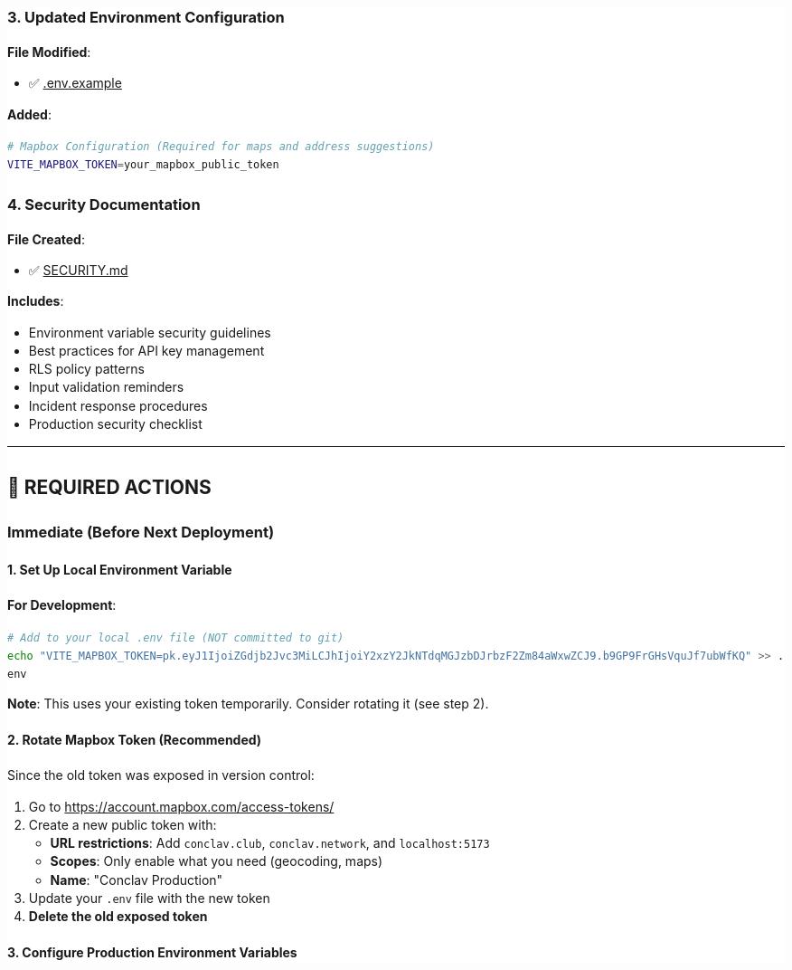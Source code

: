 ### 3. Updated Environment Configuration

**File Modified**:
- ✅ [.env.example](.env.example)

**Added**:
```bash
# Mapbox Configuration (Required for maps and address suggestions)
VITE_MAPBOX_TOKEN=your_mapbox_public_token
```

### 4. Security Documentation

**File Created**:
- ✅ [SECURITY.md](SECURITY.md)

**Includes**:
- Environment variable security guidelines
- Best practices for API key management
- RLS policy patterns
- Input validation reminders
- Incident response procedures
- Production security checklist

---

## 🚨 REQUIRED ACTIONS

### Immediate (Before Next Deployment)

#### 1. Set Up Local Environment Variable

**For Development**:
```bash
# Add to your local .env file (NOT committed to git)
echo "VITE_MAPBOX_TOKEN=pk.eyJ1IjoiZGdjb2Jvc3MiLCJhIjoiY2xzY2JkNTdqMGJzbDJrbzF2Zm84aWxwZCJ9.b9GP9FrGHsVquJf7ubWfKQ" >> .env
```

**Note**: This uses your existing token temporarily. Consider rotating it (see step 2).

#### 2. Rotate Mapbox Token (Recommended)

Since the old token was exposed in version control:

1. Go to https://account.mapbox.com/access-tokens/
2. Create a new public token with:
   - **URL restrictions**: Add `conclav.club`, `conclav.network`, and `localhost:5173`
   - **Scopes**: Only enable what you need (geocoding, maps)
   - **Name**: "Conclav Production"
3. Update your `.env` file with the new token
4. **Delete the old exposed token**

#### 3. Configure Production Environment Variables
